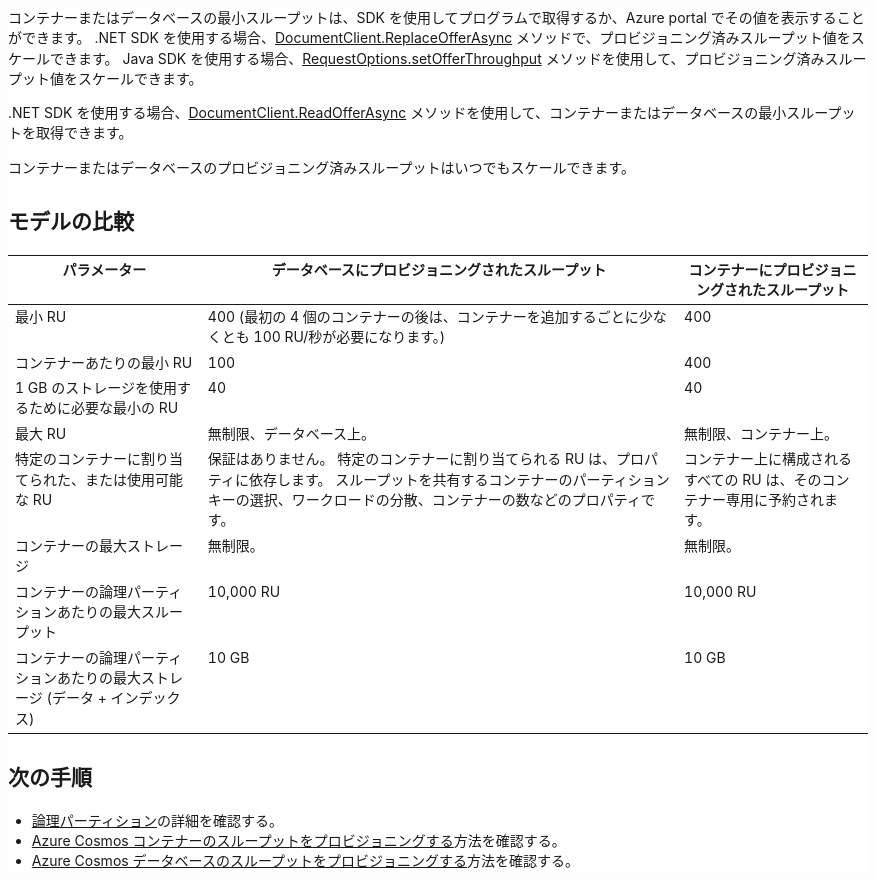 コンテナーまたはデータベースの最小スループットは、SDK を使用してプログラムで取得するか、Azure portal でその値を表示することができます。 .NET SDK を使用する場合、[DocumentClient.ReplaceOfferAsync](https://docs.microsoft.com/dotnet/api/microsoft.azure.documents.client.documentclient.replaceofferasync?view=azure-dotnet) メソッドで、プロビジョニング済みスループット値をスケールできます。 Java SDK を使用する場合、[RequestOptions.setOfferThroughput](sql-api-java-samples.md#offer-examples) メソッドを使用して、プロビジョニング済みスループット値をスケールできます。 

.NET SDK を使用する場合、[DocumentClient.ReadOfferAsync](https://docs.microsoft.com/dotnet/api/microsoft.azure.documents.client.documentclient.readofferasync?view=azure-dotnet) メソッドを使用して、コンテナーまたはデータベースの最小スループットを取得できます。 

コンテナーまたはデータベースのプロビジョニング済みスループットはいつでもスケールできます。 

## <a name="comparison-of-models"></a>モデルの比較

|**パラメーター**  |**データベースにプロビジョニングされたスループット**  |**コンテナーにプロビジョニングされたスループット**|
|---------|---------|---------|
|最小 RU |400 (最初の 4 個のコンテナーの後は、コンテナーを追加するごとに少なくとも 100 RU/秒が必要になります。) |400|
|コンテナーあたりの最小 RU|100|400|
|1 GB のストレージを使用するために必要な最小の RU|40|40|
|最大 RU|無制限、データベース上。|無制限、コンテナー上。|
|特定のコンテナーに割り当てられた、または使用可能な RU|保証はありません。 特定のコンテナーに割り当てられる RU は、プロパティに依存します。 スループットを共有するコンテナーのパーティション キーの選択、ワークロードの分散、コンテナーの数などのプロパティです。 |コンテナー上に構成されるすべての RU は、そのコンテナー専用に予約されます。|
|コンテナーの最大ストレージ|無制限。|無制限。|
|コンテナーの論理パーティションあたりの最大スループット|10,000 RU|10,000 RU|
|コンテナーの論理パーティションあたりの最大ストレージ (データ + インデックス)|10 GB|10 GB|

## <a name="next-steps"></a>次の手順

* [論理パーティション](partition-data.md)の詳細を確認する。
* [Azure Cosmos コンテナーのスループットをプロビジョニングする](how-to-provision-container-throughput.md)方法を確認する。
* [Azure Cosmos データベースのスループットをプロビジョニングする](how-to-provision-database-throughput.md)方法を確認する。

